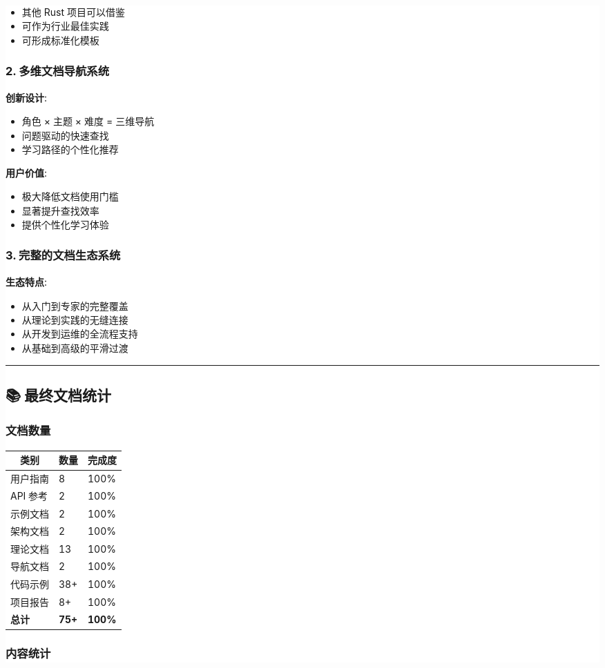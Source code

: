 - 其他 Rust 项目可以借鉴
- 可作为行业最佳实践
- 可形成标准化模板

### 2. 多维文档导航系统

**创新设计**:

- 角色 × 主题 × 难度 = 三维导航
- 问题驱动的快速查找
- 学习路径的个性化推荐

**用户价值**:

- 极大降低文档使用门槛
- 显著提升查找效率
- 提供个性化学习体验

### 3. 完整的文档生态系统

**生态特点**:

- 从入门到专家的完整覆盖
- 从理论到实践的无缝连接
- 从开发到运维的全流程支持
- 从基础到高级的平滑过渡

---

## 📚 最终文档统计

### 文档数量

| 类别 | 数量 | 完成度 |
|------|------|--------|
| 用户指南 | 8 | 100% |
| API 参考 | 2 | 100% |
| 示例文档 | 2 | 100% |
| 架构文档 | 2 | 100% |
| 理论文档 | 13 | 100% |
| 导航文档 | 2 | 100% |
| 代码示例 | 38+ | 100% |
| 项目报告 | 8+ | 100% |
| **总计** | **75+** | **100%** |

### 内容统计

